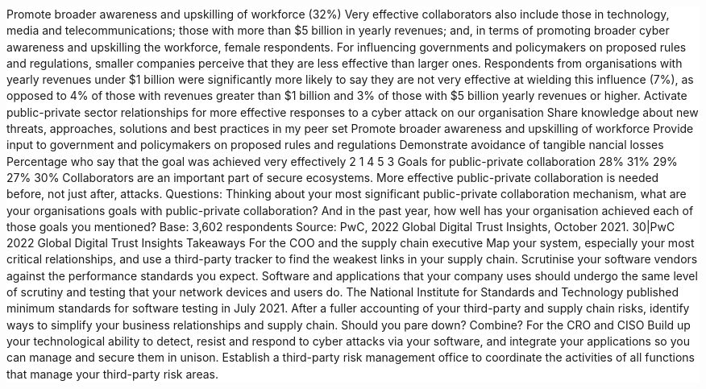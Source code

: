Promote broader awareness and upskilling of 
workforce (32%)
Very effective collaborators also include those in 
technology, media and telecommunications; those 
with more than $5 billion in yearly revenues; and, in 
terms of promoting broader cyber awareness and 
upskilling the workforce, female respondents. 
For influencing governments and policymakers on 
proposed rules and regulations, smaller companies 
perceive that they are less effective than larger 
ones. Respondents from organisations with yearly 
revenues under $1 billion were significantly more 
likely to say they are not very effective at wielding 
this influence (7%), as opposed to 4% of those 
with revenues greater than $1 billion and 3% of 
those with $5 billion yearly revenues or higher.
Activate public\-private sector relationships for more effective 
responses to a cyber attack on our organisation
Share knowledge about new threats, approaches, solutions and 
best practices in my peer set
Promote broader awareness and upskilling of workforce
Provide input to government and policymakers on proposed rules 
and regulations
Demonstrate avoidance of tangible nancial losses
Percentage who say that the goal was achieved very effectively
2
1
4
5
3
Goals for public\-private collaboration
28%
31%
29%
27%
30%
Collaborators are an important part of secure ecosystems. 
More effective public\-private collaboration is needed before, 
not just after, attacks.
Questions: Thinking about your most significant public\-private collaboration mechanism, what 
are your organisations goals with public\-private collaboration? And in the past year, how well has 
your organisation achieved each of those goals you mentioned? 
Base: 3,602 respondents 
Source: PwC, 2022 Global Digital Trust Insights, October 2021\.
30\|PwC 2022 Global Digital Trust Insights
Takeaways 
For the COO and the supply chain executive
Map your system, especially your most critical relationships, and use a third\-party tracker to find the weakest links in your supply chain.
Scrutinise your software vendors against the performance standards you expect. Software and applications that your company uses 
should undergo the same level of scrutiny and testing that your network devices and users do. The National Institute for Standards and 
Technology published minimum standards for software testing in July 2021\. 
After a fuller accounting of your third\-party and supply chain risks, identify ways to simplify your business relationships and supply 
chain. Should you pare down? Combine?
For the CRO and CISO
Build up your technological ability to detect, resist and respond to cyber attacks via your software, and integrate your applications so 
you can manage and secure them in unison.
Establish a third\-party risk management office to coordinate the activities of all functions that manage your third\-party risk areas.